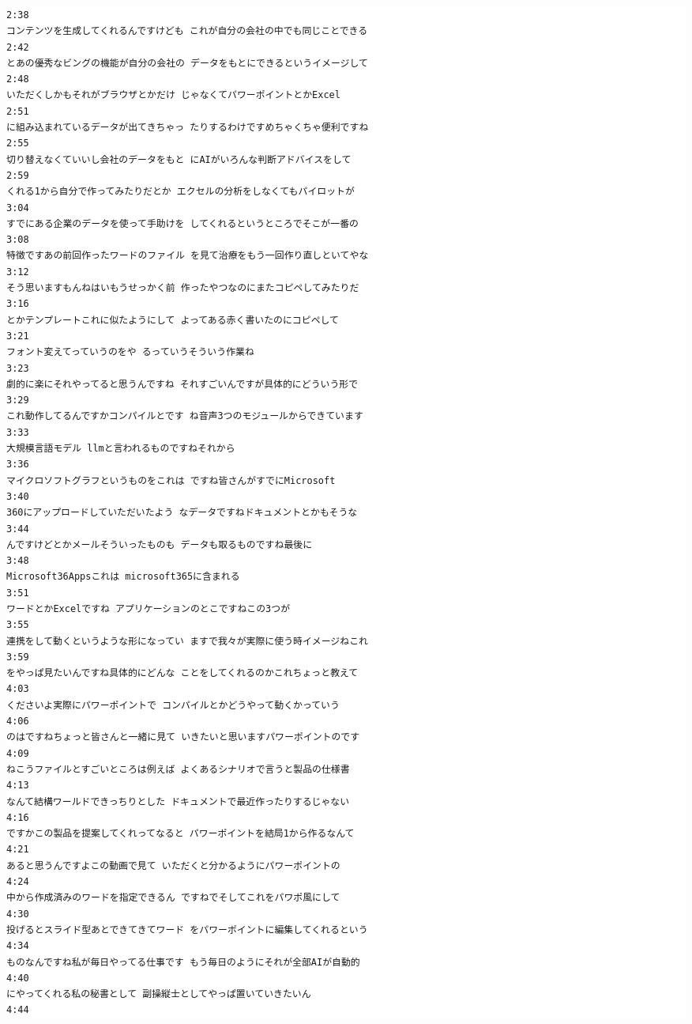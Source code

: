 ```markdown
2:38
コンテンツを生成してくれるんですけども これが自分の会社の中でも同じことできる
2:42
とあの優秀なビングの機能が自分の会社の データをもとにできるというイメージして
2:48
いただくしかもそれがブラウザとかだけ じゃなくてパワーポイントとかExcel
2:51
に組み込まれているデータが出てきちゃっ たりするわけですめちゃくちゃ便利ですね
2:55
切り替えなくていいし会社のデータをもと にAIがいろんな判断アドバイスをして
2:59
くれる1から自分で作ってみたりだとか エクセルの分析をしなくてもパイロットが
3:04
すでにある企業のデータを使って手助けを してくれるというところでそこが一番の
3:08
特徴ですあの前回作ったワードのファイル を見て治療をもう一回作り直しといてやな
3:12
そう思いますもんねはいもうせっかく前 作ったやつなのにまたコピペしてみたりだ
3:16
とかテンプレートこれに似たようにして よってある赤く書いたのにコピペして
3:21
フォント変えてっていうのをや るっていうそういう作業ね
3:23
劇的に楽にそれやってると思うんですね それすごいんですが具体的にどういう形で
3:29
これ動作してるんですかコンパイルとです ね音声3つのモジュールからできています
3:33
大規模言語モデル llmと言われるものですねそれから
3:36
マイクロソフトグラフというものをこれは ですね皆さんがすでにMicrosoft
3:40
360にアップロードしていただいたよう なデータですねドキュメントとかもそうな
3:44
んですけどとかメールそういったものも データも取るものですね最後に
3:48
Microsoft36Appsこれは microsoft365に含まれる
3:51
ワードとかExcelですね アプリケーションのとこですねこの3つが
3:55
連携をして動くというような形になってい ますで我々が実際に使う時イメージねこれ
3:59
をやっぱ見たいんですね具体的にどんな ことをしてくれるのかこれちょっと教えて
4:03
くださいよ実際にパワーポイントで コンパイルとかどうやって動くかっていう
4:06
のはですねちょっと皆さんと一緒に見て いきたいと思いますパワーポイントのです
4:09
ねこうファイルとすごいところは例えば よくあるシナリオで言うと製品の仕様書
4:13
なんて結構ワールドできっちりとした ドキュメントで最近作ったりするじゃない
4:16
ですかこの製品を提案してくれってなると パワーポイントを結局1から作るなんて
4:21
あると思うんですよこの動画で見て いただくと分かるようにパワーポイントの
4:24
中から作成済みのワードを指定できるん ですねでそしてこれをパワポ風にして
4:30
投げるとスライド型あとできてきてワード をパワーポイントに編集してくれるという
4:34
ものなんですね私が毎日やってる仕事です もう毎日のようにそれが全部AIが自動的
4:40
にやってくれる私の秘書として 副操縦士としてやっぱ置いていきたいん
4:44
```